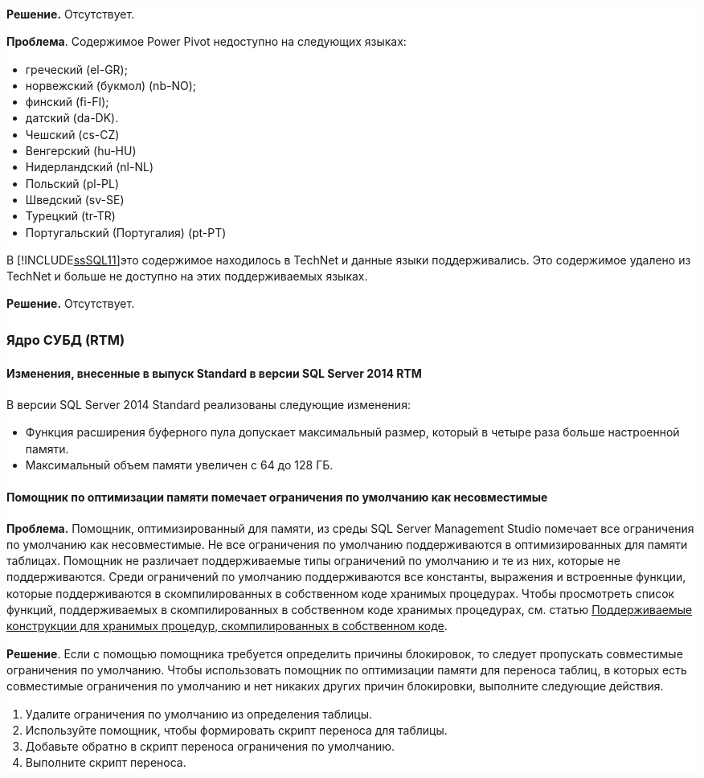 **Решение.** Отсутствует.  
  
**Проблема**. Содержимое Power Pivot недоступно на следующих языках:
  
-   греческий (el-GR);  
-   норвежский (букмол) (nb-NO);  
-   финский (fi-FI);  
-   датский (da-DK).  
-   Чешский (cs-CZ)  
-   Венгерский (hu-HU)  
-   Нидерландский (nl-NL)  
-   Польский (pl-PL)  
-   Шведский (sv-SE)  
-   Турецкий (tr-TR)  
-   Португальский (Португалия) (pt-PT)  
  
В [!INCLUDE[ssSQL11](../includes/sssql11-md.md)]это содержимое находилось в TechNet и данные языки поддерживались. Это содержимое удалено из TechNet и больше не доступно на этих поддерживаемых языках.  
  
**Решение.** Отсутствует.  
  
### <a name="DBEngine"></a>Ядро СУБД (RTM)
  
#### <a name="changes-made-for-standard-edition-in-sql-server-2014-rtm"></a>Изменения, внесенные в выпуск Standard в версии SQL Server 2014 RTM  
В версии SQL Server 2014 Standard реализованы следующие изменения:  
  
-   Функция расширения буферного пула допускает максимальный размер, который в четыре раза больше настроенной памяти.    
-   Максимальный объем памяти увеличен с 64 до 128 ГБ.  
 
#### <a name="memory-optimization-advisor-flags-default-constraints-as-incompatible"></a>Помощник по оптимизации памяти помечает ограничения по умолчанию как несовместимые  
**Проблема.** Помощник, оптимизированный для памяти, из среды SQL Server Management Studio помечает все ограничения по умолчанию как несовместимые. Не все ограничения по умолчанию поддерживаются в оптимизированных для памяти таблицах. Помощник не различает поддерживаемые типы ограничений по умолчанию и те из них, которые не поддерживаются. Среди ограничений по умолчанию поддерживаются все константы, выражения и встроенные функции, которые поддерживаются в скомпилированных в собственном коде хранимых процедурах. Чтобы просмотреть список функций, поддерживаемых в скомпилированных в собственном коде хранимых процедурах, см. статью [Поддерживаемые конструкции для хранимых процедур, скомпилированных в собственном коде](http://msdn.microsoft.com/library/dn452279(v=sql.120).aspx).  
  
**Решение**. Если с помощью помощника требуется определить причины блокировок, то следует пропускать совместимые ограничения по умолчанию. Чтобы использовать помощник по оптимизации памяти для переноса таблиц, в которых есть совместимые ограничения по умолчанию и нет никаких других причин блокировки, выполните следующие действия.  
  
1.  Удалите ограничения по умолчанию из определения таблицы.    
2.  Используйте помощник, чтобы формировать скрипт переноса для таблицы.    
3.  Добавьте обратно в скрипт переноса ограничения по умолчанию.    
4.  Выполните скрипт переноса.  
  